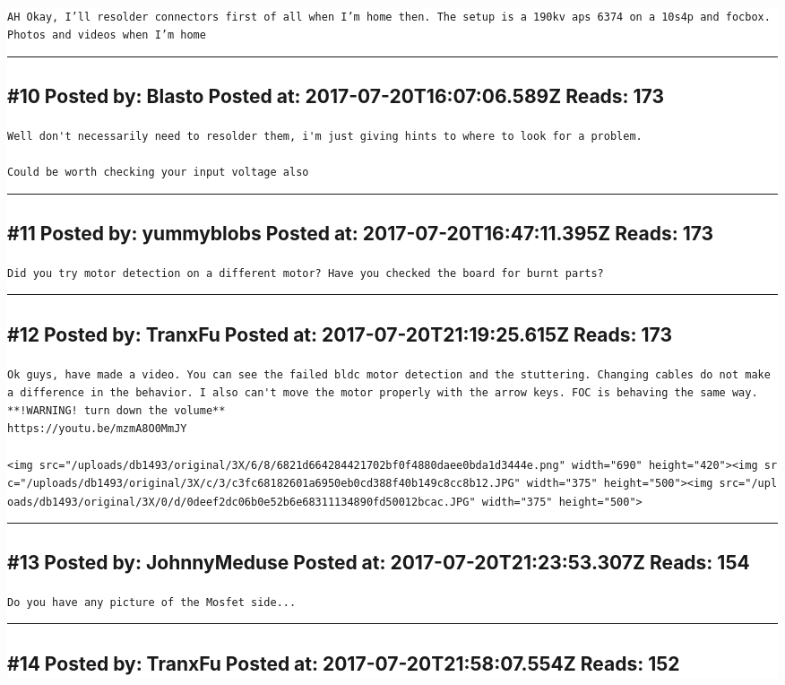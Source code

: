 ```
AH Okay, I’ll resolder connectors first of all when I’m home then. The setup is a 190kv aps 6374 on a 10s4p and focbox. Photos and videos when I’m home
```

---
## \#10 Posted by: Blasto Posted at: 2017-07-20T16:07:06.589Z Reads: 173

```
Well don't necessarily need to resolder them, i'm just giving hints to where to look for a problem.

Could be worth checking your input voltage also
```

---
## \#11 Posted by: yummyblobs Posted at: 2017-07-20T16:47:11.395Z Reads: 173

```
Did you try motor detection on a different motor? Have you checked the board for burnt parts?
```

---
## \#12 Posted by: TranxFu Posted at: 2017-07-20T21:19:25.615Z Reads: 173

```
Ok guys, have made a video. You can see the failed bldc motor detection and the stuttering. Changing cables do not make a difference in the behavior. I also can't move the motor properly with the arrow keys. FOC is behaving the same way. 
**!WARNING! turn down the volume**
https://youtu.be/mzmA8O0MmJY

<img src="/uploads/db1493/original/3X/6/8/6821d664284421702bf0f4880daee0bda1d3444e.png" width="690" height="420"><img src="/uploads/db1493/original/3X/c/3/c3fc68182601a6950eb0cd388f40b149c8cc8b12.JPG" width="375" height="500"><img src="/uploads/db1493/original/3X/0/d/0deef2dc06b0e52b6e68311134890fd50012bcac.JPG" width="375" height="500">
```

---
## \#13 Posted by: JohnnyMeduse Posted at: 2017-07-20T21:23:53.307Z Reads: 154

```
Do you have any picture of the Mosfet side...
```

---
## \#14 Posted by: TranxFu Posted at: 2017-07-20T21:58:07.554Z Reads: 152
